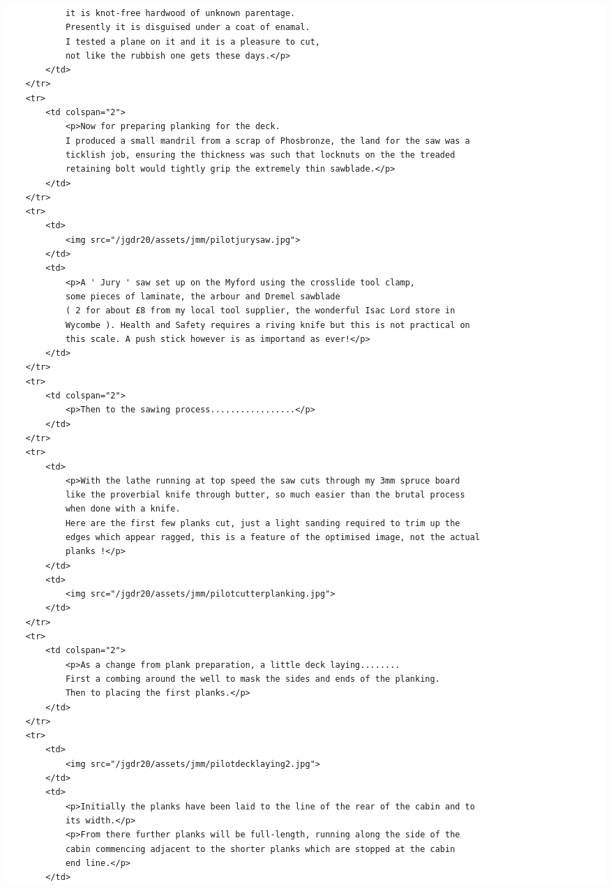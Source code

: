 				it is knot-free hardwood of unknown parentage.
				Presently it is disguised under a coat of enamal.
				I tested a plane on it and it is a pleasure to cut,
				not like the rubbish one gets these days.</p>
			</td>
		</tr>
		<tr>
			<td colspan="2">
				<p>Now for preparing planking for the deck.
				I produced a small mandril from a scrap of Phosbronze, the land for the saw was a
				ticklish job, ensuring the thickness was such that locknuts on the the treaded
				retaining bolt would tightly grip the extremely thin sawblade.</p>
			</td>
		</tr>
		<tr>
			<td>
				<img src="/jgdr20/assets/jmm/pilotjurysaw.jpg">
			</td>
			<td>
				<p>A ' Jury ' saw set up on the Myford using the crosslide tool clamp,
				some pieces of laminate, the arbour and Dremel sawblade
				( 2 for about £8 from my local tool supplier, the wonderful Isac Lord store in
				Wycombe ). Health and Safety requires a riving knife but this is not practical on
				this scale. A push stick however is as importand as ever!</p>
			</td>
		</tr>
		<tr>
			<td colspan="2">
				<p>Then to the sawing process.................</p>
			</td>
		</tr>
		<tr>
			<td>
				<p>With the lathe running at top speed the saw cuts through my 3mm spruce board
				like the proverbial knife through butter, so much easier than the brutal process
				when done with a knife.
				Here are the first few planks cut, just a light sanding required to trim up the
				edges which appear ragged, this is a feature of the optimised image, not the actual
				planks !</p>
			</td>
			<td>
				<img src="/jgdr20/assets/jmm/pilotcutterplanking.jpg">
			</td>
		</tr>
		<tr>
			<td colspan="2">
				<p>As a change from plank preparation, a little deck laying........
				First a combing around the well to mask the sides and ends of the planking.
				Then to placing the first planks.</p>
			</td>
		</tr>
		<tr>
			<td>
				<img src="/jgdr20/assets/jmm/pilotdecklaying2.jpg">
			</td>
			<td>
				<p>Initially the planks have been laid to the line of the rear of the cabin and to
				its width.</p>
				<p>From there further planks will be full-length, running along the side of the
				cabin commencing adjacent to the shorter planks which are stopped at the cabin
				end line.</p>
			</td>